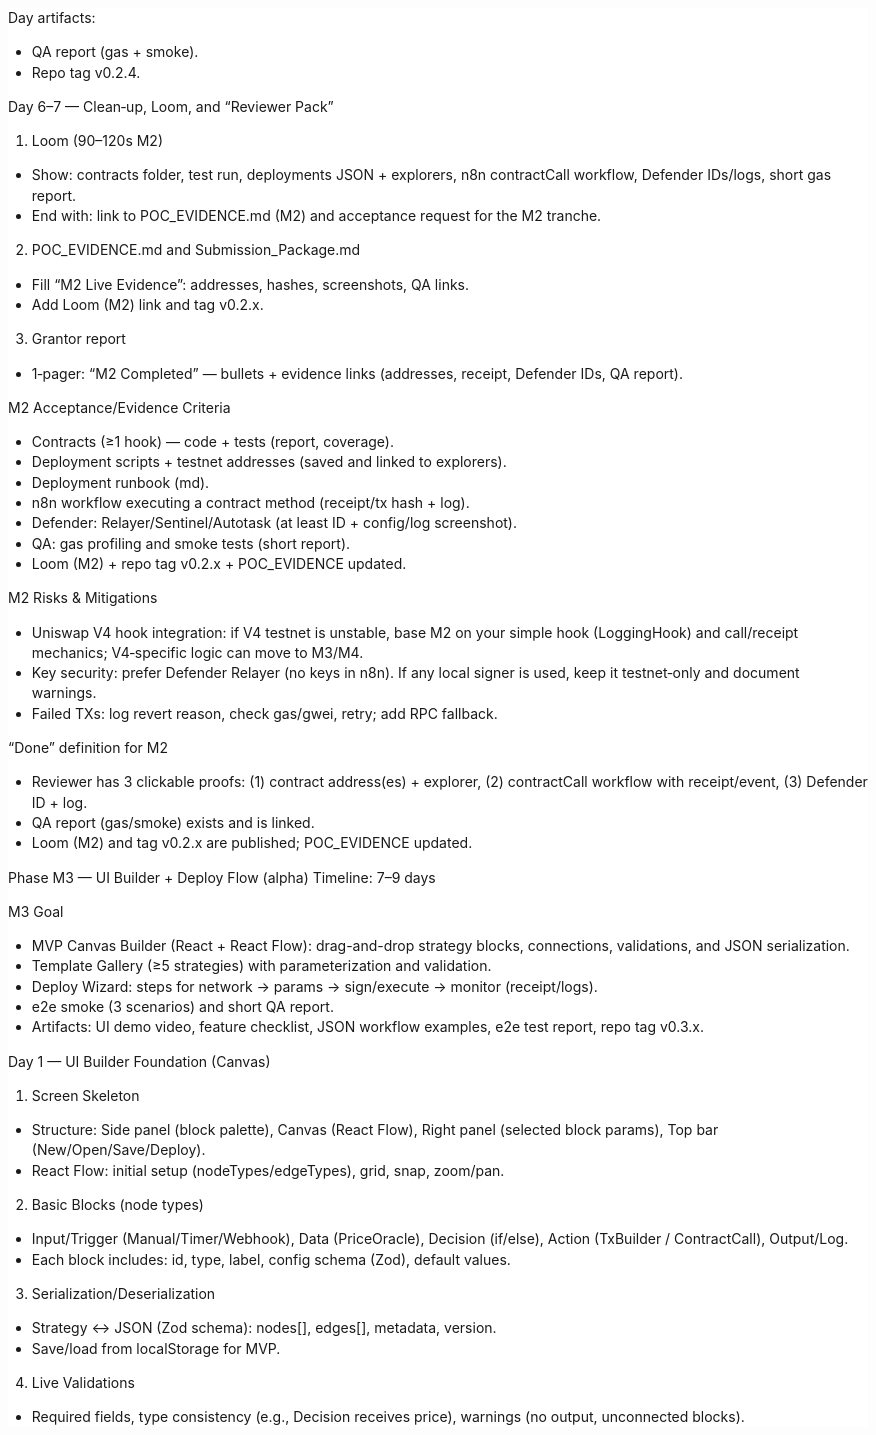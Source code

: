 Day artifacts:
- QA report (gas + smoke).
- Repo tag v0.2.4.

Day 6–7 — Clean‑up, Loom, and “Reviewer Pack”
1) Loom (90–120s M2)
- Show: contracts folder, test run, deployments JSON + explorers, n8n contractCall workflow, Defender IDs/logs, short gas report.
- End with: link to POC_EVIDENCE.md (M2) and acceptance request for the M2 tranche.

2) POC_EVIDENCE.md and Submission_Package.md
- Fill “M2 Live Evidence”: addresses, hashes, screenshots, QA links.
- Add Loom (M2) link and tag v0.2.x.

3) Grantor report
- 1‑pager: “M2 Completed” — bullets + evidence links (addresses, receipt, Defender IDs, QA report).

M2 Acceptance/Evidence Criteria
- Contracts (≥1 hook) — code + tests (report, coverage).
- Deployment scripts + testnet addresses (saved and linked to explorers).
- Deployment runbook (md).
- n8n workflow executing a contract method (receipt/tx hash + log).
- Defender: Relayer/Sentinel/Autotask (at least ID + config/log screenshot).
- QA: gas profiling and smoke tests (short report).
- Loom (M2) + repo tag v0.2.x + POC_EVIDENCE updated.

M2 Risks & Mitigations
- Uniswap V4 hook integration: if V4 testnet is unstable, base M2 on your simple hook (LoggingHook) and call/receipt mechanics; V4‑specific logic can move to M3/M4.
- Key security: prefer Defender Relayer (no keys in n8n). If any local signer is used, keep it testnet‑only and document warnings.
- Failed TXs: log revert reason, check gas/gwei, retry; add RPC fallback.

“Done” definition for M2
- Reviewer has 3 clickable proofs: (1) contract address(es) + explorer, (2) contractCall workflow with receipt/event, (3) Defender ID + log.
- QA report (gas/smoke) exists and is linked.
- Loom (M2) and tag v0.2.x are published; POC_EVIDENCE updated.

Phase M3 — UI Builder + Deploy Flow (alpha)
Timeline: 7–9 days

M3 Goal
- MVP Canvas Builder (React + React Flow): drag-and-drop strategy blocks, connections, validations, and JSON serialization.
- Template Gallery (≥5 strategies) with parameterization and validation.
- Deploy Wizard: steps for network → params → sign/execute → monitor (receipt/logs).
- e2e smoke (3 scenarios) and short QA report.
- Artifacts: UI demo video, feature checklist, JSON workflow examples, e2e test report, repo tag v0.3.x.

Day 1 — UI Builder Foundation (Canvas)
1) Screen Skeleton
- Structure: Side panel (block palette), Canvas (React Flow), Right panel (selected block params), Top bar (New/Open/Save/Deploy).
- React Flow: initial setup (nodeTypes/edgeTypes), grid, snap, zoom/pan.
2) Basic Blocks (node types)
- Input/Trigger (Manual/Timer/Webhook), Data (PriceOracle), Decision (if/else), Action (TxBuilder / ContractCall), Output/Log.
- Each block includes: id, type, label, config schema (Zod), default values.
3) Serialization/Deserialization
- Strategy ↔ JSON (Zod schema): nodes[], edges[], metadata, version.
- Save/load from localStorage for MVP.
4) Live Validations
- Required fields, type consistency (e.g., Decision receives price), warnings (no output, unconnected blocks).
